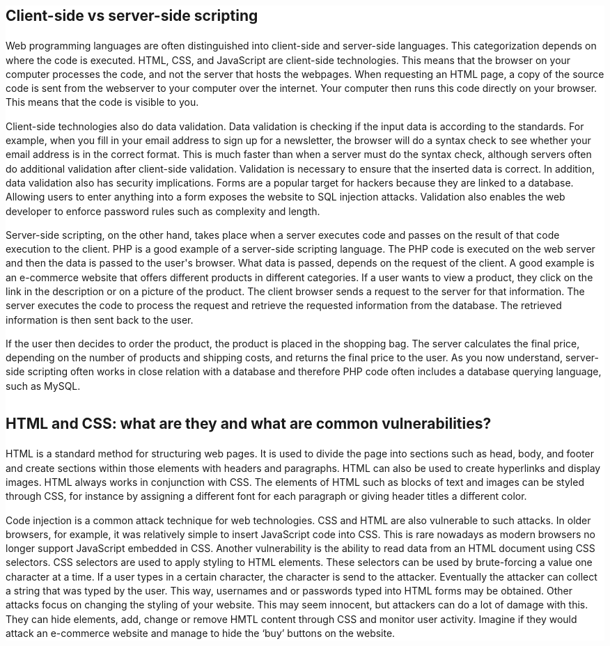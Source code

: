 ## Client-side vs server-side scripting

Web programming languages are often distinguished into client-side and server-side languages. This categorization depends on where the code is executed. HTML, CSS, and JavaScript are client-side technologies. This means that the browser on your computer processes the code, and not the server that hosts the webpages. When requesting an HTML page, a copy of the source code is sent from the webserver to your computer over the internet. Your computer then runs this code directly on your browser. This means that the code is visible to you.

Client-side technologies also do data validation. Data validation is checking if the input data is according to the standards. For example, when you fill in your email address to sign up for a newsletter, the browser will do a syntax check to see whether your email address is in the correct format. This is much faster than when a server must do the syntax check, although servers often do additional validation after client-side validation. Validation is necessary to ensure that the inserted data is correct. In addition, data validation also has security implications. Forms are a popular target for hackers because they are linked to a database. Allowing users to enter anything into a form exposes the website to SQL injection attacks. Validation also enables the web developer to enforce password rules such as complexity and length.

Server-side scripting, on the other hand, takes place when a server executes code and passes on the result of that code execution to the client. PHP is a good example of a server-side scripting language. The PHP code is executed on the web server and then the data is passed to the user's browser. What data is passed, depends on the request of the client. A good example is an e-commerce website that offers different products in different categories. If a user wants to view a product, they click on the link in the description or on a picture of the product. The client browser sends a request to the server for that information. The server executes the code to process the request and retrieve the requested information from the database. The retrieved information is then sent back to the user.

If the user then decides to order the product, the product is placed in the shopping bag. The server calculates the final price, depending on the number of products and shipping costs, and returns the final price to the user. As you now understand, server-side scripting often works in close relation with a database and therefore PHP code often includes a database querying language, such as MySQL.

## HTML and CSS: what are they and what are common vulnerabilities?

HTML is a standard method for structuring web pages. It is used to divide the page into sections such as head, body, and footer and create sections within those elements with headers and paragraphs. HTML can also be used to create hyperlinks and display images. HTML always works in conjunction with CSS. The elements of HTML such as blocks of text and images can be styled through CSS, for instance by assigning a different font for each paragraph or giving header titles a different color. 

Code injection is a common attack technique for web technologies. CSS and HTML are also vulnerable to such attacks. In older browsers, for example, it was relatively simple to insert JavaScript code into CSS. This is rare nowadays as modern browsers no longer support JavaScript embedded in CSS. Another vulnerability is the ability to read data from an HTML document using CSS selectors. CSS selectors are used to apply styling to HTML elements. These selectors can be used by brute-forcing a value one character at a time. If a user types in a certain character, the character is send to the attacker. Eventually the attacker can collect a string that was typed by the user. This way, usernames and or passwords typed into HTML forms may be obtained. Other attacks focus on changing the styling of your website. This may seem innocent, but attackers can do a lot of damage with this. They can hide elements, add, change or remove HMTL content through CSS and monitor user activity. Imagine if they would attack an e-commerce website and manage to hide the ‘buy’ buttons on the website. 
